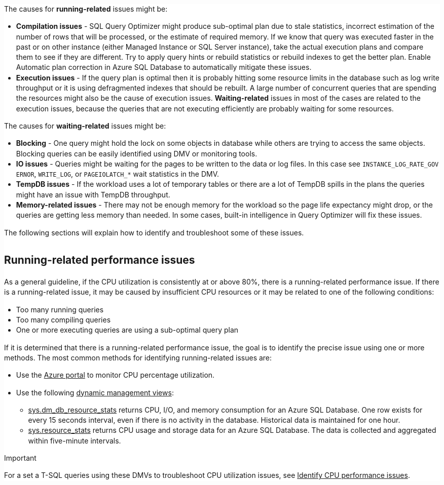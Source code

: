The causes for **running-related** issues might be:
- **Compilation issues** - SQL Query Optimizer might produce sub-optimal plan due to stale statistics, incorrect estimation of the number of rows that will be processed, or the estimate of required memory. If we know that query was executed faster in the past or on other instance (either Managed Instance or SQL Server instance), take the actual execution plans and compare them to see if they are different. Try to apply query hints or rebuild statistics or rebuild indexes to get the better plan. Enable Automatic plan correction in Azure SQL Database to automatically mitigate these issues.
- **Execution issues** - If the query plan is optimal then it is probably hitting some resource limits in the database such as log write throughput or it is using defragmented indexes that should be rebuilt. A large number of concurrent queries that are spending the resources might also be the cause of execution issues. **Waiting-related** issues in most of the cases are related to the execution issues, because the queries that are not executing efficiently are probably waiting for some resources.

The causes for **waiting-related** issues might be:
- **Blocking** - One query might hold the lock on some objects in database while others are trying to access the same objects. Blocking queries can be easily identified using DMV or monitoring tools.
- **IO issues** - Queries might be waiting for the pages to be written to the data or log files. In this case see `INSTANCE_LOG_RATE_GOVERNOR`, `WRITE_LOG`, or `PAGEIOLATCH_*` wait statistics in the DMV.
- **TempDB issues** - If the workload uses a lot of temporary tables or there are a lot of TempDB spills in the plans the queries might have an issue with TempDB throughput. 
- **Memory-related issues** - There may not be enough memory for the workload so the page life expectancy might drop, or the queries are getting less memory than needed. In some cases, built-in intelligence in Query Optimizer will fix these issues.
 
 The following sections will explain how to identify and troubleshoot some of these issues.

## Running-related performance issues

As a general guideline, if the CPU utilization is consistently at or above 80%, there is a running-related performance issue. If there is a running-related issue, it may be caused by insufficient CPU resources or it may be related to one of the following conditions:

- Too many running queries
- Too many compiling queries
- One or more executing queries are using a sub-optimal query plan

If it is determined that there is a running-related performance issue, the goal is to identify the precise issue using one or more methods. The most common methods for identifying running-related issues are:

- Use the [Azure portal](sql-database-manage-after-migration.md#monitor-databases-using-the-azure-portal) to monitor CPU percentage utilization.
- Use the following [dynamic management views](sql-database-monitoring-with-dmvs.md):

  - [sys.dm_db_resource_stats](sql-database-monitoring-with-dmvs.md#monitor-resource-use) returns CPU, I/O, and memory consumption for an Azure SQL Database. One row exists for every 15 seconds interval, even if there is no activity in the database. Historical data is maintained for one hour.
  - [sys.resource_stats](sql-database-monitoring-with-dmvs.md#monitor-resource-use) returns CPU usage and storage data for an Azure SQL Database. The data is collected and aggregated within five-minute intervals.

> [!IMPORTANT]
> For a set a T-SQL queries using these DMVs to troubleshoot CPU utilization issues, see [Identify CPU performance issues](sql-database-monitoring-with-dmvs.md#identify-cpu-performance-issues).

